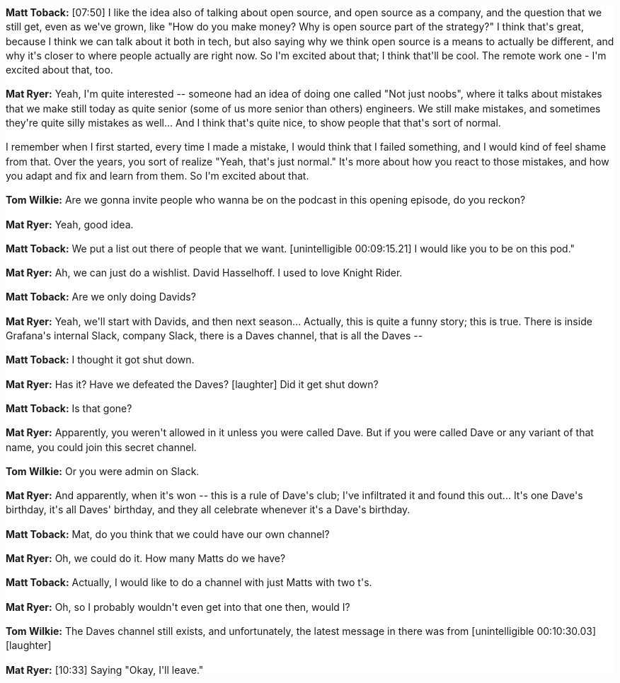 **Matt Toback:** \[07:50\] I like the idea also of talking about open source, and open source as a company, and the question that we still get, even as we've grown, like "How do you make money? Why is open source part of the strategy?" I think that's great, because I think we can talk about it both in tech, but also saying why we think open source is a means to actually be different, and why it's closer to where people actually are right now. So I'm excited about that; I think that'll be cool. The remote work one - I'm excited about that, too.

**Mat Ryer:** Yeah, I'm quite interested -- someone had an idea of doing one called "Not just noobs", where it talks about mistakes that we make still today as quite senior (some of us more senior than others) engineers. We still make mistakes, and sometimes they're quite silly mistakes as well... And I think that's quite nice, to show people that that's sort of normal.

I remember when I first started, every time I made a mistake, I would think that I failed something, and I would kind of feel shame from that. Over the years, you sort of realize "Yeah, that's just normal." It's more about how you react to those mistakes, and how you adapt and fix and learn from them. So I'm excited about that.

**Tom Wilkie:** Are we gonna invite people who wanna be on the podcast in this opening episode, do you reckon?

**Mat Ryer:** Yeah, good idea.

**Matt Toback:** We put a list out there of people that we want. \[unintelligible 00:09:15.21\] I would like you to be on this pod."

**Mat Ryer:** Ah, we can just do a wishlist. David Hasselhoff. I used to love Knight Rider.

**Matt Toback:** Are we only doing Davids?

**Mat Ryer:** Yeah, we'll start with Davids, and then next season... Actually, this is quite a funny story; this is true. There is inside Grafana's internal Slack, company Slack, there is a Daves channel, that is all the Daves --

**Matt Toback:** I thought it got shut down.

**Mat Ryer:** Has it? Have we defeated the Daves? \[laughter\] Did it get shut down?

**Matt Toback:** Is that gone?

**Mat Ryer:** Apparently, you weren't allowed in it unless you were called Dave. But if you were called Dave or any variant of that name, you could join this secret channel.

**Tom Wilkie:** Or you were admin on Slack.

**Mat Ryer:** And apparently, when it's won -- this is a rule of Dave's club; I've infiltrated it and found this out... It's one Dave's birthday, it's all Daves' birthday, and they all celebrate whenever it's a Dave's birthday.

**Matt Toback:** Mat, do you think that we could have our own channel?

**Mat Ryer:** Oh, we could do it. How many Matts do we have?

**Matt Toback:** Actually, I would like to do a channel with just Matts with two t's.

**Mat Ryer:** Oh, so I probably wouldn't even get into that one then, would I?

**Tom Wilkie:** The Daves channel still exists, and unfortunately, the latest message in there was from \[unintelligible 00:10:30.03\] \[laughter\]

**Mat Ryer:** \[10:33\] Saying "Okay, I'll leave."
